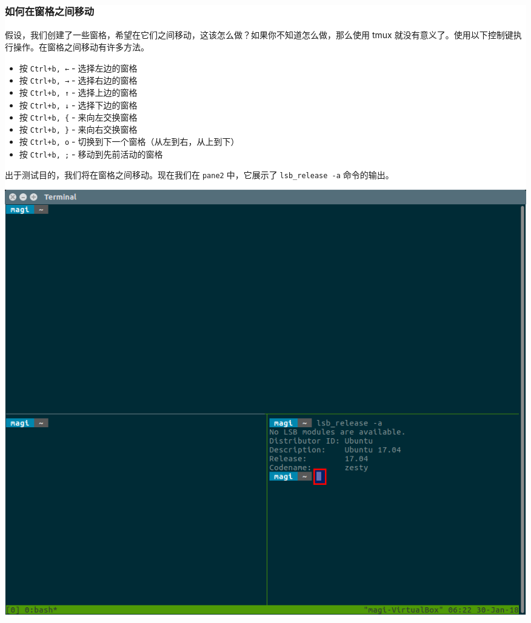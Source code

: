 ### 如何在窗格之间移动

假设，我们创建了一些窗格，希望在它们之间移动，这该怎么做？如果你不知道怎么做，那么使用 tmux 就没有意义了。使用以下控制键执行操作。在窗格之间移动有许多方法。

*   按 `Ctrl+b, ←` \- 选择左边的窗格
*   按 `Ctrl+b, →` \- 选择右边的窗格
*   按 `Ctrl+b, ↑` \- 选择上边的窗格
*   按 `Ctrl+b, ↓` \- 选择下边的窗格
*   按 `Ctrl+b, {` \- 来向左交换窗格
*   按 `Ctrl+b, }` \- 来向右交换窗格
*   按 `Ctrl+b, o` \- 切换到下一个窗格（从左到右，从上到下）
*   按 `Ctrl+b, ;` \- 移动到先前活动的窗格

出于测试目的，我们将在窗格之间移动。现在我们在 `pane2` 中，它展示了 `lsb_release -a` 命令的输出。

![](../../_resources/24ff1e9ba7e24f95be5f4c5f3b8a4f0e.png)
